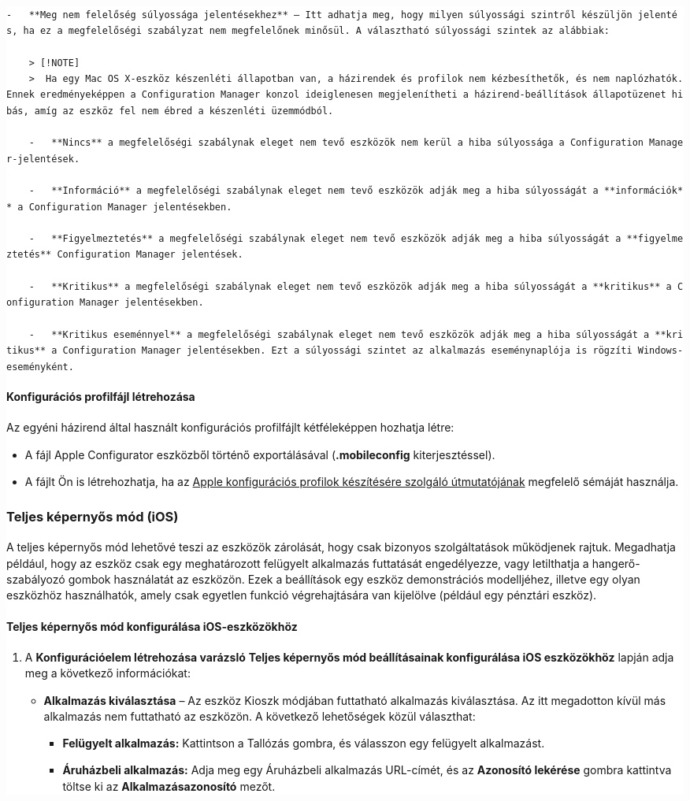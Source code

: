     -   **Meg nem felelőség súlyossága jelentésekhez** – Itt adhatja meg, hogy milyen súlyossági szintről készüljön jelentés, ha ez a megfelelőségi szabályzat nem megfelelőnek minősül. A választható súlyossági szintek az alábbiak:  
  
        > [!NOTE]  
        >  Ha egy Mac OS X-eszköz készenléti állapotban van, a házirendek és profilok nem kézbesíthetők, és nem naplózhatók. Ennek eredményeképpen a Configuration Manager konzol ideiglenesen megjelenítheti a házirend-beállítások állapotüzenet hibás, amíg az eszköz fel nem ébred a készenléti üzemmódból.  
  
        -   **Nincs** a megfelelőségi szabálynak eleget nem tevő eszközök nem kerül a hiba súlyossága a Configuration Manager-jelentések.  
  
        -   **Információ** a megfelelőségi szabálynak eleget nem tevő eszközök adják meg a hiba súlyosságát a **információk** a Configuration Manager jelentésekben.  
  
        -   **Figyelmeztetés** a megfelelőségi szabálynak eleget nem tevő eszközök adják meg a hiba súlyosságát a **figyelmeztetés** Configuration Manager jelentések.  
  
        -   **Kritikus** a megfelelőségi szabálynak eleget nem tevő eszközök adják meg a hiba súlyosságát a **kritikus** a Configuration Manager jelentésekben.  
  
        -   **Kritikus eseménnyel** a megfelelőségi szabálynak eleget nem tevő eszközök adják meg a hiba súlyosságát a **kritikus** a Configuration Manager jelentésekben. Ezt a súlyossági szintet az alkalmazás eseménynaplója is rögzíti Windows-eseményként.  
  
#### <a name="how-to-create-a-configuration-profile-file"></a>Konfigurációs profilfájl létrehozása  
 Az egyéni házirend által használt konfigurációs profilfájlt kétféleképpen hozhatja létre:  
  
-   A fájl Apple Configurator eszközből történő exportálásával (**.mobileconfig** kiterjesztéssel).  
  
-   A fájlt Ön is létrehozhatja, ha az [Apple konfigurációs profilok készítésére szolgáló útmutatójának](https://developer.apple.com/library/ios/featuredarticles/iPhoneConfigurationProfileRef/Introduction/Introduction.html) megfelelő sémáját használja.  
  
###  <a name="kiosk-mode-ios"></a>Teljes képernyős mód (iOS)  
 A teljes képernyős mód lehetővé teszi az eszközök zárolását, hogy csak bizonyos szolgáltatások működjenek rajtuk. Megadhatja például, hogy az eszköz csak egy meghatározott felügyelt alkalmazás futtatását engedélyezze, vagy letilthatja a hangerő-szabályozó gombok használatát az eszközön. Ezek a beállítások egy eszköz demonstrációs modelljéhez, illetve egy olyan eszközhöz használhatók, amely csak egyetlen funkció végrehajtására van kijelölve (például egy pénztári eszköz).  
  
#### <a name="to-configure-kiosk-mode-for-ios-devices"></a>Teljes képernyős mód konfigurálása iOS-eszközökhöz  
  
1.  A **Konfigurációelem létrehozása varázsló** **Teljes képernyős mód beállításainak konfigurálása iOS eszközökhöz** lapján adja meg a következő információkat:  
  
    -   **Alkalmazás kiválasztása** – Az eszköz Kioszk módjában futtatható alkalmazás kiválasztása. Az itt megadotton kívül más alkalmazás nem futtatható az eszközön. A következő lehetőségek közül választhat:  
  
        -   **Felügyelt alkalmazás:** Kattintson a Tallózás gombra, és válasszon egy felügyelt alkalmazást.  
  
        -   **Áruházbeli alkalmazás:** Adja meg egy Áruházbeli alkalmazás URL-címét, és az **Azonosító lekérése** gombra kattintva töltse ki az **Alkalmazásazonosító** mezőt.  
  